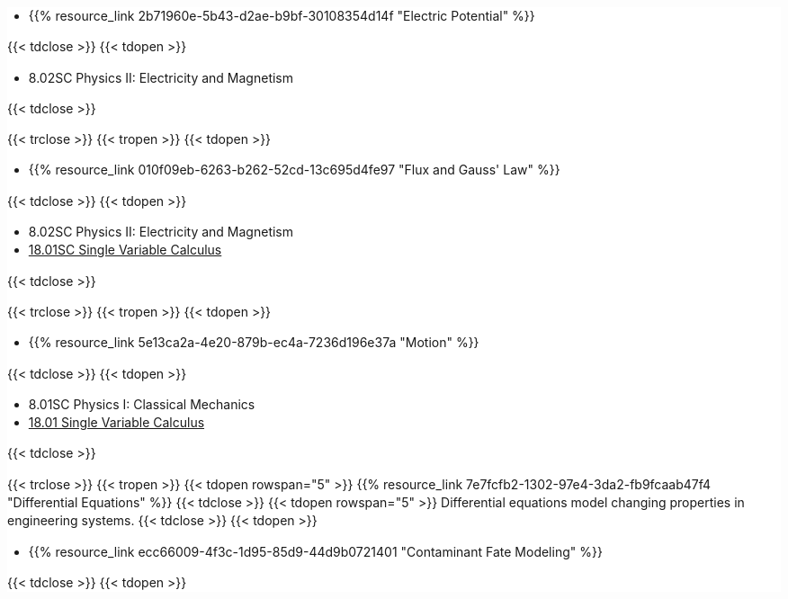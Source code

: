 
*   {{% resource_link 2b71960e-5b43-d2ae-b9bf-30108354d14f "Electric Potential" %}}


{{< tdclose >}}
{{< tdopen >}}


*   8.02SC Physics II: Electricity and Magnetism


{{< tdclose >}}

{{< trclose >}}
{{< tropen >}}
{{< tdopen >}}


*   {{% resource_link 010f09eb-6263-b262-52cd-13c695d4fe97 "Flux and Gauss' Law" %}}


{{< tdclose >}}
{{< tdopen >}}


*   8.02SC Physics II: Electricity and Magnetism
*   [18.01SC Single Variable Calculus](/courses/18-01sc-single-variable-calculus-fall-2010)


{{< tdclose >}}

{{< trclose >}}
{{< tropen >}}
{{< tdopen >}}


*   {{% resource_link 5e13ca2a-4e20-879b-ec4a-7236d196e37a "Motion" %}}


{{< tdclose >}}
{{< tdopen >}}


*   8.01SC Physics I: Classical Mechanics
*   [18.01 Single Variable Calculus](/courses/18-01sc-single-variable-calculus-fall-2010)


{{< tdclose >}}

{{< trclose >}}
{{< tropen >}}
{{< tdopen rowspan="5" >}}
{{% resource_link 7e7fcfb2-1302-97e4-3da2-fb9fcaab47f4 "Differential Equations" %}}
{{< tdclose >}}
{{< tdopen rowspan="5" >}}
Differential equations model changing properties in engineering systems.
{{< tdclose >}}
{{< tdopen >}}


*   {{% resource_link ecc66009-4f3c-1d95-85d9-44d9b0721401 "Contaminant Fate Modeling" %}}


{{< tdclose >}}
{{< tdopen >}}
